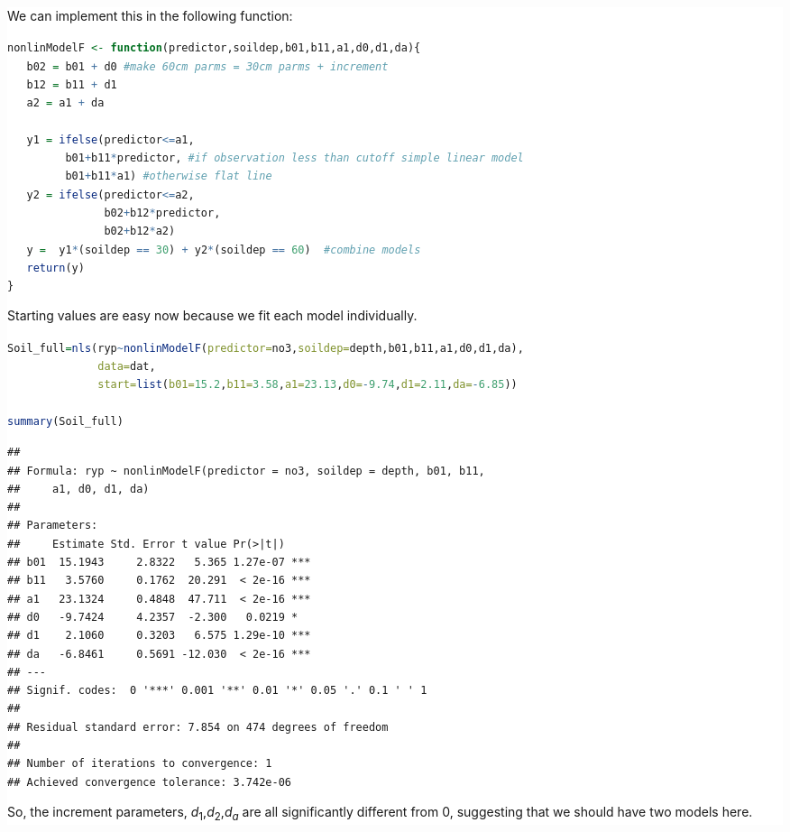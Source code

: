 We can implement this in the following function:


```r
nonlinModelF <- function(predictor,soildep,b01,b11,a1,d0,d1,da){
   b02 = b01 + d0 #make 60cm parms = 30cm parms + increment
   b12 = b11 + d1
   a2 = a1 + da
   
   y1 = ifelse(predictor<=a1, 
         b01+b11*predictor, #if observation less than cutoff simple linear model
         b01+b11*a1) #otherwise flat line
   y2 = ifelse(predictor<=a2, 
               b02+b12*predictor, 
               b02+b12*a2) 
   y =  y1*(soildep == 30) + y2*(soildep == 60)  #combine models
   return(y)
}
```

Starting values are easy now because we fit each model individually.


```r
Soil_full=nls(ryp~nonlinModelF(predictor=no3,soildep=depth,b01,b11,a1,d0,d1,da),
              data=dat,
              start=list(b01=15.2,b11=3.58,a1=23.13,d0=-9.74,d1=2.11,da=-6.85)) 

summary(Soil_full)
```

```
## 
## Formula: ryp ~ nonlinModelF(predictor = no3, soildep = depth, b01, b11, 
##     a1, d0, d1, da)
## 
## Parameters:
##     Estimate Std. Error t value Pr(>|t|)    
## b01  15.1943     2.8322   5.365 1.27e-07 ***
## b11   3.5760     0.1762  20.291  < 2e-16 ***
## a1   23.1324     0.4848  47.711  < 2e-16 ***
## d0   -9.7424     4.2357  -2.300   0.0219 *  
## d1    2.1060     0.3203   6.575 1.29e-10 ***
## da   -6.8461     0.5691 -12.030  < 2e-16 ***
## ---
## Signif. codes:  0 '***' 0.001 '**' 0.01 '*' 0.05 '.' 0.1 ' ' 1
## 
## Residual standard error: 7.854 on 474 degrees of freedom
## 
## Number of iterations to convergence: 1 
## Achieved convergence tolerance: 3.742e-06
```

So, the increment parameters, $d_1$,$d_2$,$d_a$ are all significantly different from 0, suggesting that we should have two models here.
